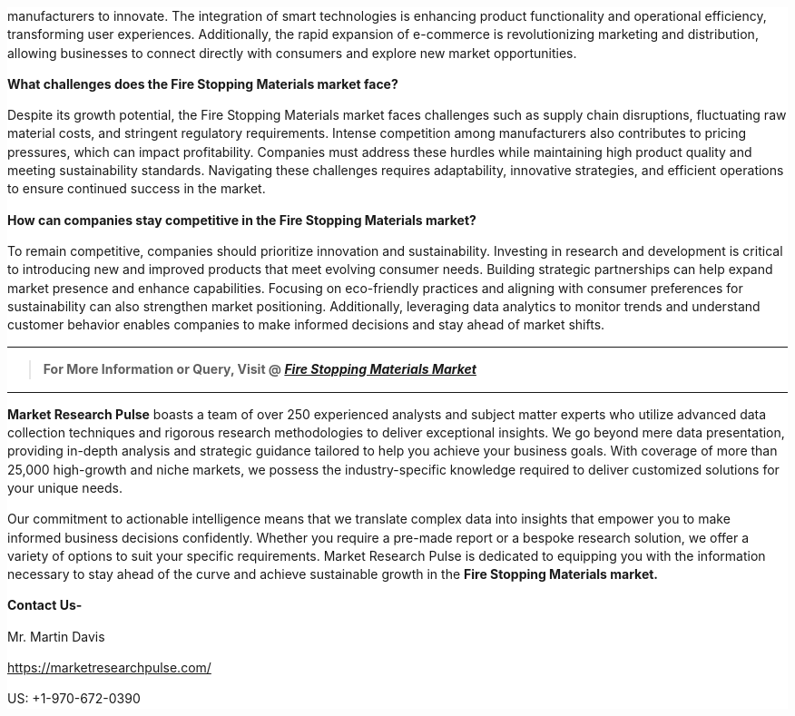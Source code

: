 manufacturers to innovate. The integration of smart technologies is enhancing product functionality and operational efficiency, transforming user experiences. Additionally, the rapid expansion of e-commerce is revolutionizing marketing and distribution, allowing businesses to connect directly with consumers and explore new market opportunities.</p><p><strong>What challenges does the Fire Stopping Materials market face?</strong></p><p>Despite its growth potential, the Fire Stopping Materials market faces challenges such as supply chain disruptions, fluctuating raw material costs, and stringent regulatory requirements. Intense competition among manufacturers also contributes to pricing pressures, which can impact profitability. Companies must address these hurdles while maintaining high product quality and meeting sustainability standards. Navigating these challenges requires adaptability, innovative strategies, and efficient operations to ensure continued success in the market.</p><p><strong>How can companies stay competitive in the Fire Stopping Materials market?</strong></p><p>To remain competitive, companies should prioritize innovation and sustainability. Investing in research and development is critical to introducing new and improved products that meet evolving consumer needs. Building strategic partnerships can help expand market presence and enhance capabilities. Focusing on eco-friendly practices and aligning with consumer preferences for sustainability can also strengthen market positioning. Additionally, leveraging data analytics to monitor trends and understand customer behavior enables companies to make informed decisions and stay ahead of market shifts.</p><hr /><blockquote><p><strong>For More Information or Query, Visit @&nbsp;<em><a href="https://marketresearchpulse.com/report/42790/fire-stopping-materials-market?utm_source=Linkedin&utm_medium=019">Fire Stopping Materials Market</a></em></strong></p></blockquote><hr /><p><strong>Market Research Pulse</strong> boasts a team of over 250 experienced analysts and subject matter experts who utilize advanced data collection techniques and rigorous research methodologies to deliver exceptional insights. We go beyond mere data presentation, providing in-depth analysis and strategic guidance tailored to help you achieve your business goals. With coverage of more than 25,000 high-growth and niche markets, we possess the industry-specific knowledge required to deliver customized solutions for your unique needs.</p><p>Our commitment to actionable intelligence means that we translate complex data into insights that empower you to make informed business decisions confidently. Whether you require a pre-made report or a bespoke research solution, we offer a variety of options to suit your specific requirements. Market Research Pulse is dedicated to equipping you with the information necessary to stay ahead of the curve and achieve sustainable growth in the <strong>Fire Stopping Materials market.</strong></p><p><strong>Contact Us-</strong></p><p>Mr. Martin Davis</p><p>https://marketresearchpulse.com/</p><p>US: +1-970-672-0390</p>
